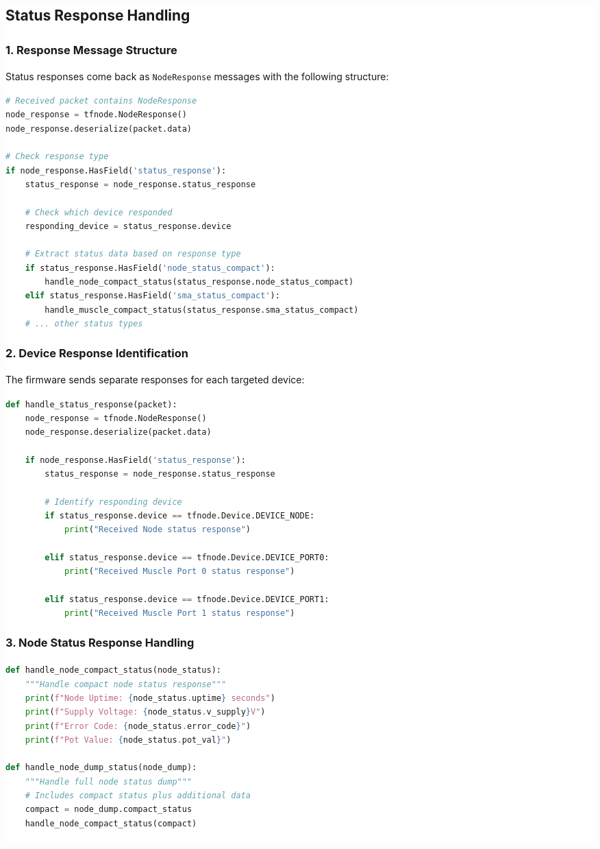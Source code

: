 ## Status Response Handling

### 1. Response Message Structure

Status responses come back as `NodeResponse` messages with the following structure:

```python
# Received packet contains NodeResponse
node_response = tfnode.NodeResponse()
node_response.deserialize(packet.data)

# Check response type
if node_response.HasField('status_response'):
    status_response = node_response.status_response
    
    # Check which device responded
    responding_device = status_response.device
    
    # Extract status data based on response type
    if status_response.HasField('node_status_compact'):
        handle_node_compact_status(status_response.node_status_compact)
    elif status_response.HasField('sma_status_compact'):
        handle_muscle_compact_status(status_response.sma_status_compact)
    # ... other status types
```

### 2. Device Response Identification

The firmware sends separate responses for each targeted device:

```python
def handle_status_response(packet):
    node_response = tfnode.NodeResponse()
    node_response.deserialize(packet.data)
    
    if node_response.HasField('status_response'):
        status_response = node_response.status_response
        
        # Identify responding device
        if status_response.device == tfnode.Device.DEVICE_NODE:
            print("Received Node status response")
            
        elif status_response.device == tfnode.Device.DEVICE_PORT0:
            print("Received Muscle Port 0 status response")
            
        elif status_response.device == tfnode.Device.DEVICE_PORT1:
            print("Received Muscle Port 1 status response")
```

### 3. Node Status Response Handling

```python
def handle_node_compact_status(node_status):
    """Handle compact node status response"""
    print(f"Node Uptime: {node_status.uptime} seconds")
    print(f"Supply Voltage: {node_status.v_supply}V")
    print(f"Error Code: {node_status.error_code}")
    print(f"Pot Value: {node_status.pot_val}")

def handle_node_dump_status(node_dump):
    """Handle full node status dump"""
    # Includes compact status plus additional data
    compact = node_dump.compact_status
    handle_node_compact_status(compact)
    
```